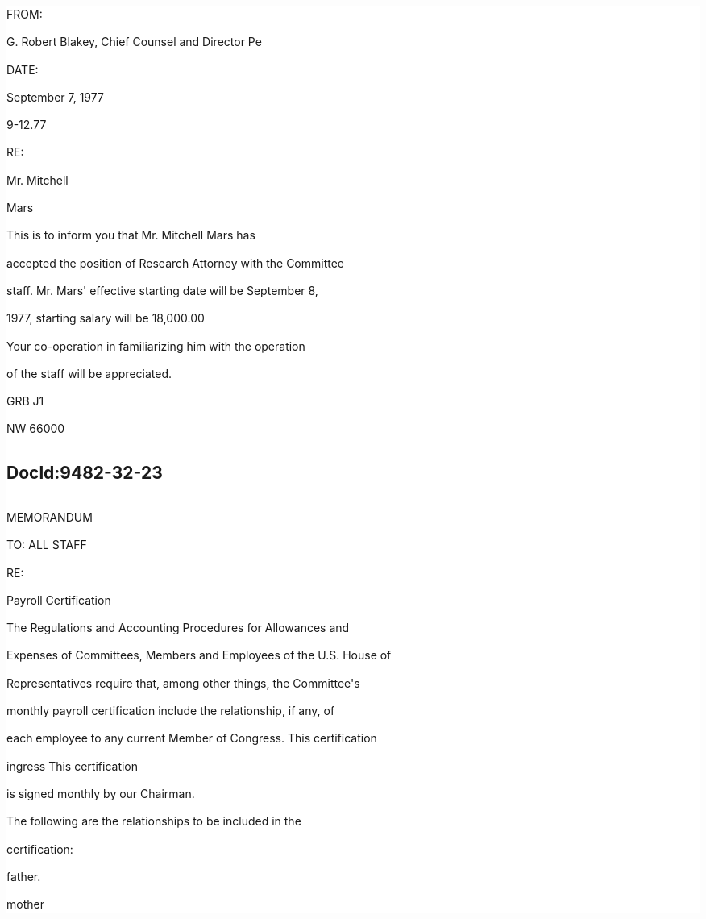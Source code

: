 FROM:

G. Robert Blakey, Chief Counsel and Director Pe

DATE:

September 7, 1977

9-12.77

RE:

Mr. Mitchell

Mars

This is to inform you that Mr. Mitchell Mars has

accepted the position of Research Attorney with the Committee

staff. Mr. Mars' effective starting date will be September 8,

1977, starting salary will be 18,000.00

Your co-operation in familiarizing him with the operation

of the staff will be appreciated.

GRB J1

NW 66000

Docld:9482-32-23
---

##
MEMORANDUM

TO: ALL STAFF

RE:

Payroll Certification

The Regulations and Accounting Procedures for Allowances and

Expenses of Committees, Members and Employees of the U.S. House of

Representatives require that, among other things, the Committee's

monthly payroll certification include the relationship, if any, of

each employee to any current Member of Congress. This certification

ingress This certification

is signed monthly by our Chairman.

The following are the relationships to be included in the

certification:

father.

mother
